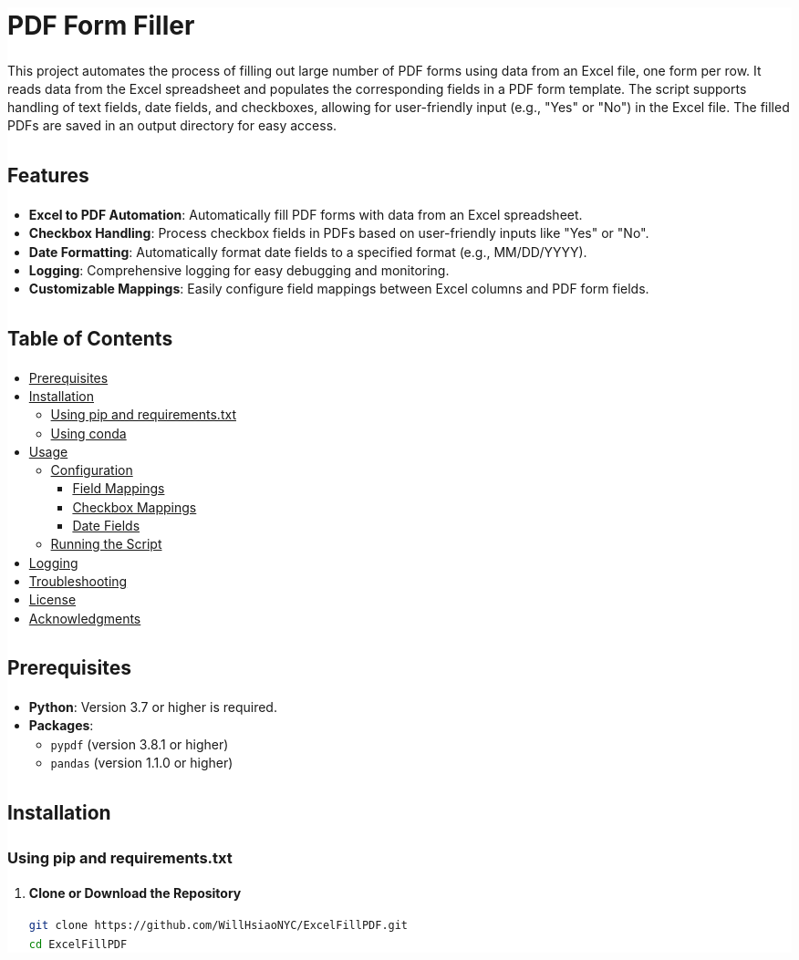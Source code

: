 
# PDF Form Filler

This project automates the process of filling out large number of PDF forms using data from an Excel file, one form per row. It reads data from the Excel spreadsheet and populates the corresponding fields in a PDF form template. The script supports handling of text fields, date fields, and checkboxes, allowing for user-friendly input (e.g., "Yes" or "No") in the Excel file. The filled PDFs are saved in an output directory for easy access.

## Features

- **Excel to PDF Automation**: Automatically fill PDF forms with data from an Excel spreadsheet.
- **Checkbox Handling**: Process checkbox fields in PDFs based on user-friendly inputs like "Yes" or "No".
- **Date Formatting**: Automatically format date fields to a specified format (e.g., MM/DD/YYYY).
- **Logging**: Comprehensive logging for easy debugging and monitoring.
- **Customizable Mappings**: Easily configure field mappings between Excel columns and PDF form fields.

## Table of Contents

- [Prerequisites](#prerequisites)
- [Installation](#installation)
  - [Using pip and requirements.txt](#using-pip-and-requirementstxt)
  - [Using conda](#using-conda)
- [Usage](#usage)
  - [Configuration](#configuration)
    - [Field Mappings](#field-mappings)
    - [Checkbox Mappings](#checkbox-mappings)
    - [Date Fields](#date-fields)
  - [Running the Script](#running-the-script)
- [Logging](#logging)
- [Troubleshooting](#troubleshooting)
- [License](#license)
- [Acknowledgments](#acknowledgments)

## Prerequisites

- **Python**: Version 3.7 or higher is required.
- **Packages**:
  - `pypdf` (version 3.8.1 or higher)
  - `pandas` (version 1.1.0 or higher)

## Installation

### Using pip and requirements.txt

1. **Clone or Download the Repository**

   ```bash
   git clone https://github.com/WillHsiaoNYC/ExcelFillPDF.git
   cd ExcelFillPDF
   ```
